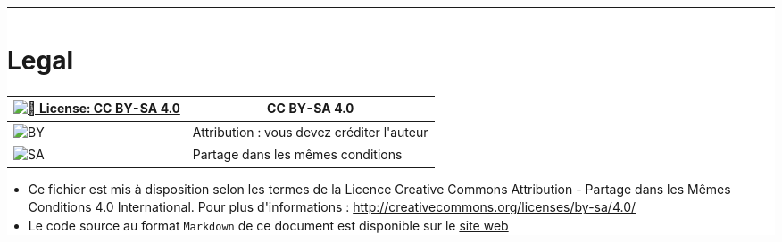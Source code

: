 [developpez-sockets]: https://laissus.developpez.com/tutoriels/cours-introduction-tcp-ip/?page=page_13
[cours-moniteurs]: http://deptinfo.cnam.fr/new/spip.php?pdoc4762

---



# Legal

| [![󰵫  License: CC BY-SA 4.0](https://mirrors.creativecommons.org/presskit/buttons/88x31/svg/by-sa.svg)](http://creativecommons.org/licenses/by-sa/4.0/) | CC BY-SA 4.0 |
| ---------------------------------------------------------------- | ------------------------------------------ |
| ![BY](https://mirrors.creativecommons.org/presskit/icons/by.svg) | Attribution : vous devez créditer l'auteur |
| ![SA](https://mirrors.creativecommons.org/presskit/icons/sa.svg) | Partage dans les mêmes conditions          |

- Ce fichier est mis à disposition selon les termes de la Licence Creative Commons Attribution - Partage dans les Mêmes Conditions 4.0 International. Pour plus d'informations : <http://creativecommons.org/licenses/by-sa/4.0/>
- Le code source au format `Markdown` de ce document est disponible sur le [site web][site-perso]

[site-perso]: https://www.avenel.pro/
